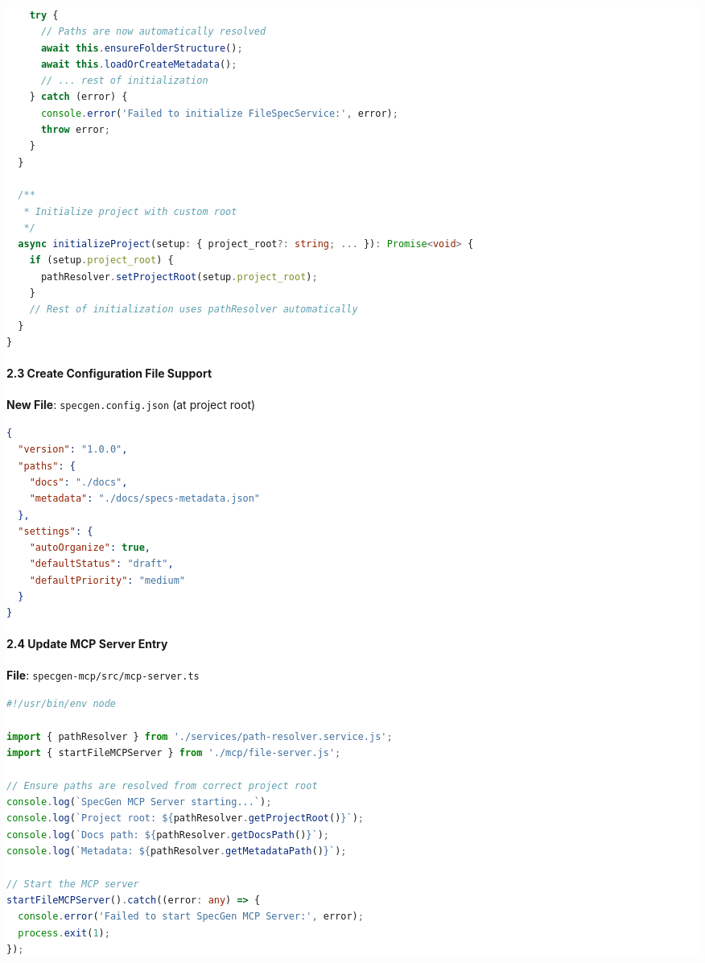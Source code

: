 ```typescript
    try {
      // Paths are now automatically resolved
      await this.ensureFolderStructure();
      await this.loadOrCreateMetadata();
      // ... rest of initialization
    } catch (error) {
      console.error('Failed to initialize FileSpecService:', error);
      throw error;
    }
  }
  
  /**
   * Initialize project with custom root
   */
  async initializeProject(setup: { project_root?: string; ... }): Promise<void> {
    if (setup.project_root) {
      pathResolver.setProjectRoot(setup.project_root);
    }
    // Rest of initialization uses pathResolver automatically
  }
}
```

#### 2.3 Create Configuration File Support
**New File**: `specgen.config.json` (at project root)

```json
{
  "version": "1.0.0",
  "paths": {
    "docs": "./docs",
    "metadata": "./docs/specs-metadata.json"
  },
  "settings": {
    "autoOrganize": true,
    "defaultStatus": "draft",
    "defaultPriority": "medium"
  }
}
```

#### 2.4 Update MCP Server Entry
**File**: `specgen-mcp/src/mcp-server.ts`

```typescript
#!/usr/bin/env node

import { pathResolver } from './services/path-resolver.service.js';
import { startFileMCPServer } from './mcp/file-server.js';

// Ensure paths are resolved from correct project root
console.log(`SpecGen MCP Server starting...`);
console.log(`Project root: ${pathResolver.getProjectRoot()}`);
console.log(`Docs path: ${pathResolver.getDocsPath()}`);
console.log(`Metadata: ${pathResolver.getMetadataPath()}`);

// Start the MCP server
startFileMCPServer().catch((error: any) => {
  console.error('Failed to start SpecGen MCP Server:', error);
  process.exit(1);
});
```
